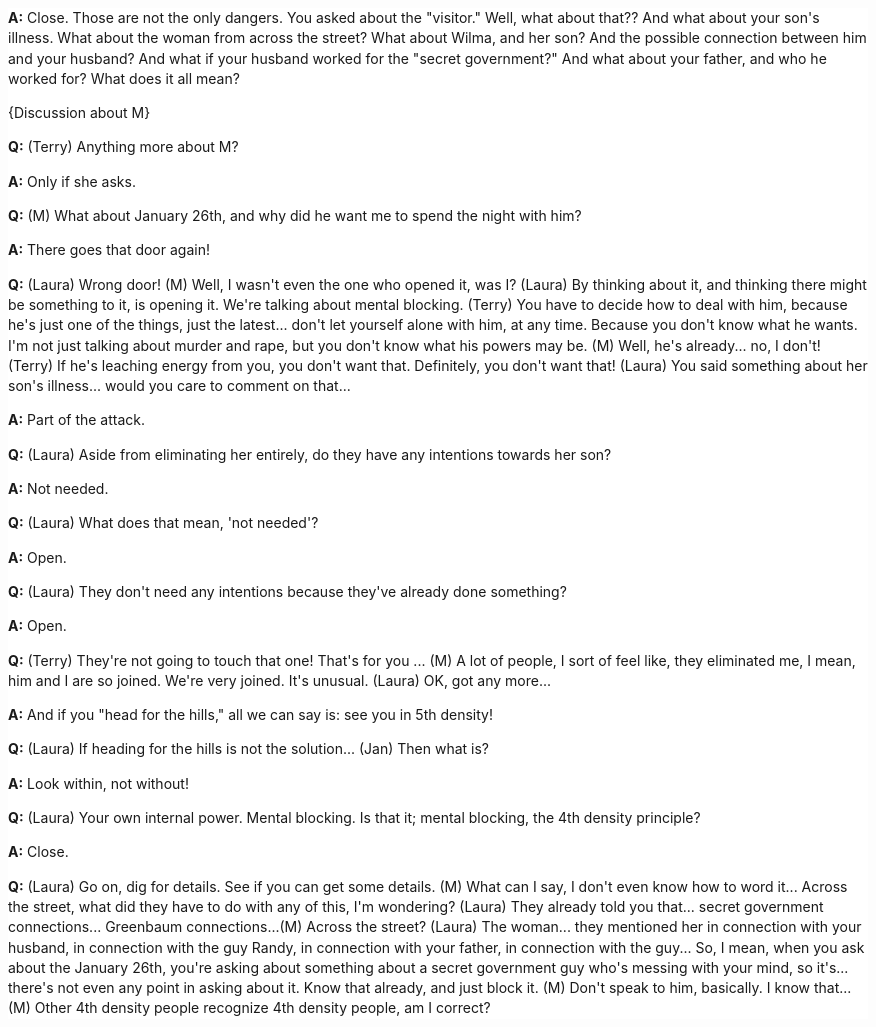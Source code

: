 **A:** Close. Those are not the only dangers. You asked about the "visitor." Well, what about that?? And what about your son's illness. What about the woman from across the street? What about Wilma, and her son? And the possible connection between him and your husband? And what if your husband worked for the "secret government?" And what about your father, and who he worked for? What does it all mean?

{Discussion about M}

**Q:** (Terry) Anything more about M?

**A:** Only if she asks.

**Q:** (M) What about January 26th, and why did he want me to spend the night with him?

**A:** There goes that door again!

**Q:** (Laura) Wrong door! (M) Well, I wasn't even the one who opened it, was I? (Laura) By thinking about it, and thinking there might be something to it, is opening it. We're talking about mental blocking. (Terry) You have to decide how to deal with him, because he's just one of the things, just the latest... don't let yourself alone with him, at any time. Because you don't know what he wants. I'm not just talking about murder and rape, but you don't know what his powers may be. (M) Well, he's already... no, I don't! (Terry) If he's leaching energy from you, you don't want that. Definitely, you don't want that! (Laura) You said something about her son's illness... would you care to comment on that...

**A:** Part of the attack.

**Q:** (Laura) Aside from eliminating her entirely, do they have any intentions towards her son?

**A:** Not needed.

**Q:** (Laura) What does that mean, 'not needed'?

**A:** Open.

**Q:** (Laura) They don't need any intentions because they've already done something?

**A:** Open.

**Q:** (Terry) They're not going to touch that one! That's for you ... (M) A lot of people, I sort of feel like, they eliminated me, I mean, him and I are so joined. We're very joined. It's unusual. (Laura) OK, got any more...

**A:** And if you "head for the hills," all we can say is: see you in 5th density!

**Q:** (Laura) If heading for the hills is not the solution... (Jan) Then what is?

**A:** Look within, not without!

**Q:** (Laura) Your own internal power. Mental blocking. Is that it; mental blocking, the 4th density principle?

**A:** Close.

**Q:** (Laura) Go on, dig for details. See if you can get some details. (M) What can I say, I don't even know how to word it... Across the street, what did they have to do with any of this, I'm wondering? (Laura) They already told you that... secret government connections... Greenbaum connections...(M) Across the street? (Laura) The woman... they mentioned her in connection with your husband, in connection with the guy Randy, in connection with your father, in connection with the guy... So, I mean, when you ask about the January 26th, you're asking about something about a secret government guy who's messing with your mind, so it's... there's not even any point in asking about it. Know that already, and just block it. (M) Don't speak to him, basically. I know that... (M) Other 4th density people recognize 4th density people, am I correct?
